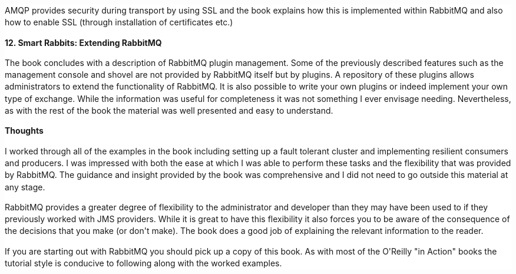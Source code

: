 AMQP provides security during transport by using SSL and the book explains how this is implemented within RabbitMQ and also how to enable SSL (through installation of certificates etc.)

**12. Smart Rabbits: Extending RabbitMQ**

The book concludes with a description of RabbitMQ plugin management.  Some of the previously described features such as the management console and shovel are not provided by RabbitMQ itself but by plugins.  A repository of these plugins allows administrators to extend the functionality of RabbitMQ.  It is also possible to write your own plugins or indeed implement your own type of exchange.  While the information was useful for completeness it was not something I ever envisage needing.  Nevertheless, as with the rest of the book the material was well presented and easy to understand.

**Thoughts**

I worked through all of the examples in the book including setting up a fault tolerant cluster and implementing resilient consumers and producers.  I was impressed with both the ease at which I was able to perform these tasks and the flexibility that was provided by RabbitMQ.  The guidance and insight provided by the book was comprehensive and I did not need to go outside this material at any stage.

RabbitMQ provides a greater degree of flexibility to the administrator and developer than they may have been used to if they previously worked with JMS providers.  While it is great to have this flexibility it also forces you to be aware of the consequence of the decisions that you make (or don't make).  The book does a good job of explaining the relevant information to the reader.

If you are starting out with RabbitMQ you should pick up a copy of this book.  As with most of the O'Reilly "in Action" books the tutorial style is conducive to following along with the worked examples.
